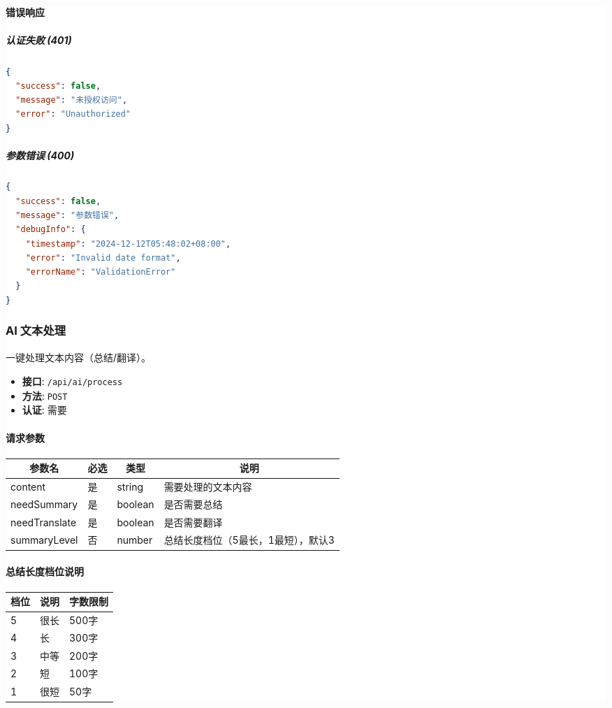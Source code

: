 #### 错误响应

##### 认证失败 (401)
```json
{
  "success": false,
  "message": "未授权访问",
  "error": "Unauthorized"
}
```

##### 参数错误 (400)
```json
{
  "success": false,
  "message": "参数错误",
  "debugInfo": {
    "timestamp": "2024-12-12T05:48:02+08:00",
    "error": "Invalid date format",
    "errorName": "ValidationError"
  }
}
```

### AI 文本处理

一键处理文本内容（总结/翻译）。

- **接口**: `/api/ai/process`
- **方法**: `POST`
- **认证**: 需要

#### 请求参数
| 参数名 | 必选 | 类型 | 说明 |
|--------|------|------|------|
| content | 是 | string | 需要处理的文本内容 |
| needSummary | 是 | boolean | 是否需要总结 |
| needTranslate | 是 | boolean | 是否需要翻译 |
| summaryLevel | 否 | number | 总结长度档位（5最长，1最短），默认3 |

#### 总结长度档位说明

| 档位 | 说明 | 字数限制 |
|------|------|----------|
| 5 | 很长 | 500字 |
| 4 | 长 | 300字 |
| 3 | 中等 | 200字 |
| 2 | 短 | 100字 |
| 1 | 很短 | 50字 |
